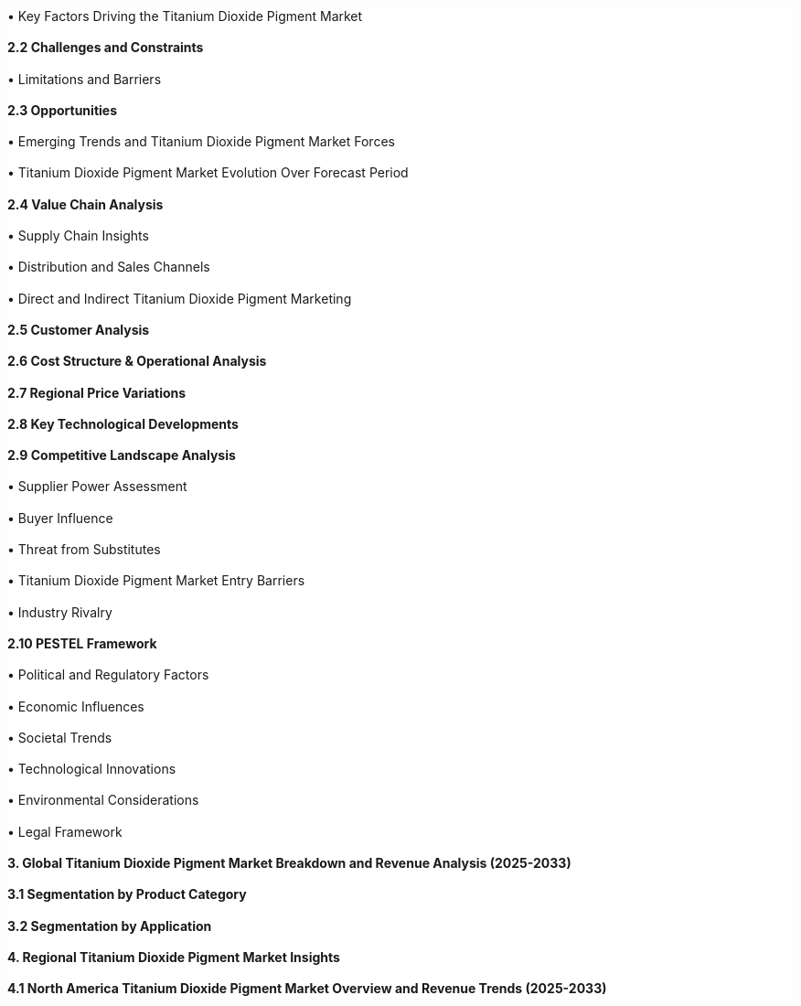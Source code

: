 • Key Factors Driving the Titanium Dioxide Pigment Market

<strong>2.2 Challenges and Constraints</strong>

• Limitations and Barriers

<strong>2.3 Opportunities</strong>

• Emerging Trends and Titanium Dioxide Pigment Market Forces

• Titanium Dioxide Pigment Market Evolution Over Forecast Period

<strong>2.4 Value Chain Analysis</strong>

• Supply Chain Insights

• Distribution and Sales Channels

• Direct and Indirect Titanium Dioxide Pigment Marketing

<strong>2.5 Customer Analysis</strong>

<strong>2.6 Cost Structure & Operational Analysis</strong>

<strong>2.7 Regional Price Variations</strong>

<strong>2.8 Key Technological Developments</strong>

<strong>2.9 Competitive Landscape Analysis</strong>

• Supplier Power Assessment

• Buyer Influence

• Threat from Substitutes

• Titanium Dioxide Pigment Market Entry Barriers

• Industry Rivalry

<strong>2.10 PESTEL Framework</strong>

• Political and Regulatory Factors

• Economic Influences

• Societal Trends

• Technological Innovations

• Environmental Considerations

• Legal Framework

<strong>3. Global Titanium Dioxide Pigment Market Breakdown and Revenue Analysis (2025-2033)</strong>

<strong>3.1 Segmentation by Product Category</strong>

<strong>3.2 Segmentation by Application</strong>

<strong>4. Regional Titanium Dioxide Pigment Market Insights</strong>

<strong>4.1 North America Titanium Dioxide Pigment Market Overview and Revenue Trends (2025-2033)</strong>
